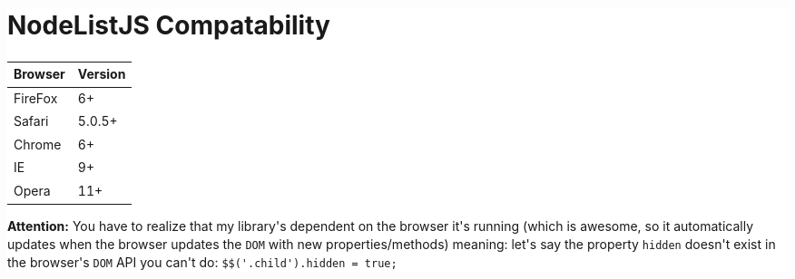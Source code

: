 # NodeListJS Compatability

| Browser | Version |
| --------|---------|
| FireFox | 6+      |
| Safari  | 5.0.5+  |
| Chrome  | 6+      |
| IE      | 9+      |
| Opera   | 11+     |

**Attention:** You have to realize that my library's dependent on the browser it's running (which is awesome, so it automatically updates when the browser updates the `DOM` with new properties/methods) meaning: let's say the property `hidden` doesn't exist in the browser's `DOM` API you can't do: `$$('.child').hidden = true;`
